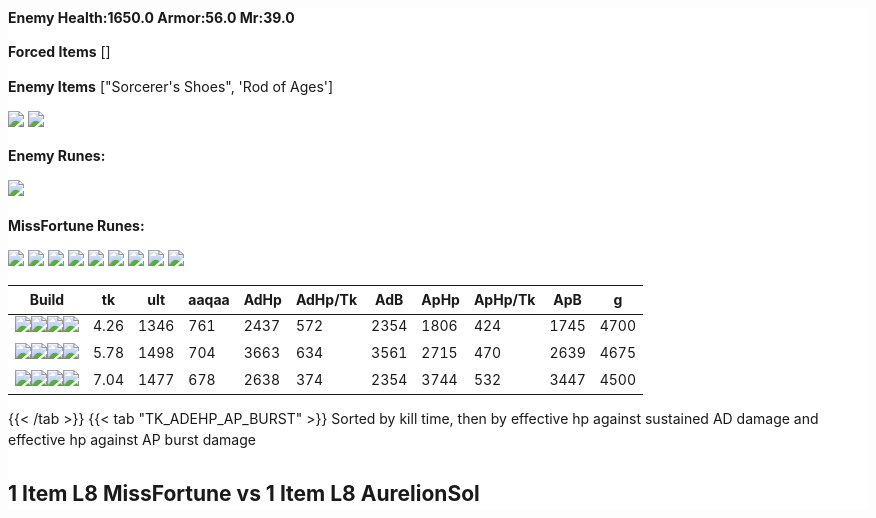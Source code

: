 **Enemy Health:1650.0 Armor:56.0 Mr:39.0**


**Forced Items** []








**Enemy Items** ["Sorcerer's Shoes", 'Rod of Ages']





![](/item/3020.png)
![](/item/6657.png)



**Enemy Runes:**





![](/StatMods/StatModsArmorIcon.png)



**MissFortune Runes:**


![](/Styles/Sorcery/ArcaneComet/ArcaneComet.png)
![](/Styles/Sorcery/ManaflowBand/ManaflowBand.png)
![](/Styles/Sorcery/AbsoluteFocus/AbsoluteFocus.png)
![](/Styles/Sorcery/GatheringStorm/GatheringStorm.png)
![](/Styles/Domination/EyeballCollection/EyeballCollection.png)
![](/Styles/Domination/TreasureHunter/TreasureHunter.png)
![](/StatMods/StatModsAdaptiveForceIcon.png)
![](/StatMods/StatModsAdaptiveForceIcon.png)
![](/StatMods/StatModsArmorIcon.png)





 Build |tk|ult|aaqaa|AdHp|AdHp/Tk|AdB|ApHp|ApHp/Tk|ApB|g
-|-|-|-|-|-|-|-|-|-|-
![](/item/6672.png)![](/item/1053.png)![](/item/1055.png)![](/item/1036.png)|4.26|1346|761|2437|572|2354|1806|424|1745|4700
![](/item/6673.png)![](/item/1055.png)![](/item/1037.png)![](/item/1036.png)|5.78|1498|704|3663|634|3561|2715|470|2639|4675
![](/item/3156.png)![](/item/1053.png)![](/item/1055.png)![](/item/1036.png)|7.04|1477|678|2638|374|2354|3744|532|3447|4500
{{< /tab >}}
{{< tab "TK_ADEHP_AP_BURST" >}}
Sorted by kill time, then by effective hp against sustained AD damage and effective hp against AP burst damage
## 1 Item L8 MissFortune vs 1 Item L8 AurelionSol
